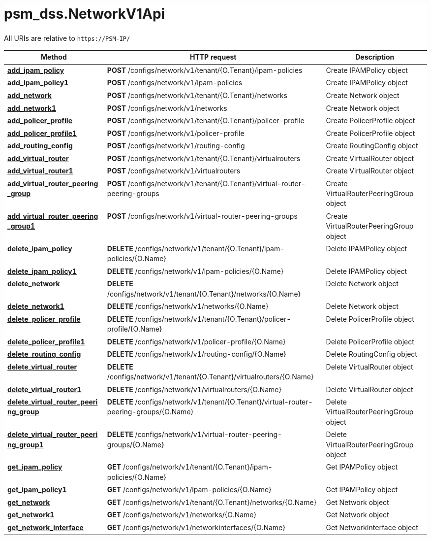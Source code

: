 # psm_dss.NetworkV1Api

All URIs are relative to `https://PSM-IP/`

Method | HTTP request | Description
------------- | ------------- | -------------
[**add_ipam_policy**](NetworkV1Api.md#add_ipam_policy) | **POST** /configs/network/v1/tenant/{O.Tenant}/ipam-policies | Create IPAMPolicy object
[**add_ipam_policy1**](NetworkV1Api.md#add_ipam_policy1) | **POST** /configs/network/v1/ipam-policies | Create IPAMPolicy object
[**add_network**](NetworkV1Api.md#add_network) | **POST** /configs/network/v1/tenant/{O.Tenant}/networks | Create Network object
[**add_network1**](NetworkV1Api.md#add_network1) | **POST** /configs/network/v1/networks | Create Network object
[**add_policer_profile**](NetworkV1Api.md#add_policer_profile) | **POST** /configs/network/v1/tenant/{O.Tenant}/policer-profile | Create PolicerProfile object
[**add_policer_profile1**](NetworkV1Api.md#add_policer_profile1) | **POST** /configs/network/v1/policer-profile | Create PolicerProfile object
[**add_routing_config**](NetworkV1Api.md#add_routing_config) | **POST** /configs/network/v1/routing-config | Create RoutingConfig object
[**add_virtual_router**](NetworkV1Api.md#add_virtual_router) | **POST** /configs/network/v1/tenant/{O.Tenant}/virtualrouters | Create VirtualRouter object
[**add_virtual_router1**](NetworkV1Api.md#add_virtual_router1) | **POST** /configs/network/v1/virtualrouters | Create VirtualRouter object
[**add_virtual_router_peering_group**](NetworkV1Api.md#add_virtual_router_peering_group) | **POST** /configs/network/v1/tenant/{O.Tenant}/virtual-router-peering-groups | Create VirtualRouterPeeringGroup object
[**add_virtual_router_peering_group1**](NetworkV1Api.md#add_virtual_router_peering_group1) | **POST** /configs/network/v1/virtual-router-peering-groups | Create VirtualRouterPeeringGroup object
[**delete_ipam_policy**](NetworkV1Api.md#delete_ipam_policy) | **DELETE** /configs/network/v1/tenant/{O.Tenant}/ipam-policies/{O.Name} | Delete IPAMPolicy object
[**delete_ipam_policy1**](NetworkV1Api.md#delete_ipam_policy1) | **DELETE** /configs/network/v1/ipam-policies/{O.Name} | Delete IPAMPolicy object
[**delete_network**](NetworkV1Api.md#delete_network) | **DELETE** /configs/network/v1/tenant/{O.Tenant}/networks/{O.Name} | Delete Network object
[**delete_network1**](NetworkV1Api.md#delete_network1) | **DELETE** /configs/network/v1/networks/{O.Name} | Delete Network object
[**delete_policer_profile**](NetworkV1Api.md#delete_policer_profile) | **DELETE** /configs/network/v1/tenant/{O.Tenant}/policer-profile/{O.Name} | Delete PolicerProfile object
[**delete_policer_profile1**](NetworkV1Api.md#delete_policer_profile1) | **DELETE** /configs/network/v1/policer-profile/{O.Name} | Delete PolicerProfile object
[**delete_routing_config**](NetworkV1Api.md#delete_routing_config) | **DELETE** /configs/network/v1/routing-config/{O.Name} | Delete RoutingConfig object
[**delete_virtual_router**](NetworkV1Api.md#delete_virtual_router) | **DELETE** /configs/network/v1/tenant/{O.Tenant}/virtualrouters/{O.Name} | Delete VirtualRouter object
[**delete_virtual_router1**](NetworkV1Api.md#delete_virtual_router1) | **DELETE** /configs/network/v1/virtualrouters/{O.Name} | Delete VirtualRouter object
[**delete_virtual_router_peering_group**](NetworkV1Api.md#delete_virtual_router_peering_group) | **DELETE** /configs/network/v1/tenant/{O.Tenant}/virtual-router-peering-groups/{O.Name} | Delete VirtualRouterPeeringGroup object
[**delete_virtual_router_peering_group1**](NetworkV1Api.md#delete_virtual_router_peering_group1) | **DELETE** /configs/network/v1/virtual-router-peering-groups/{O.Name} | Delete VirtualRouterPeeringGroup object
[**get_ipam_policy**](NetworkV1Api.md#get_ipam_policy) | **GET** /configs/network/v1/tenant/{O.Tenant}/ipam-policies/{O.Name} | Get IPAMPolicy object
[**get_ipam_policy1**](NetworkV1Api.md#get_ipam_policy1) | **GET** /configs/network/v1/ipam-policies/{O.Name} | Get IPAMPolicy object
[**get_network**](NetworkV1Api.md#get_network) | **GET** /configs/network/v1/tenant/{O.Tenant}/networks/{O.Name} | Get Network object
[**get_network1**](NetworkV1Api.md#get_network1) | **GET** /configs/network/v1/networks/{O.Name} | Get Network object
[**get_network_interface**](NetworkV1Api.md#get_network_interface) | **GET** /configs/network/v1/networkinterfaces/{O.Name} | Get NetworkInterface object